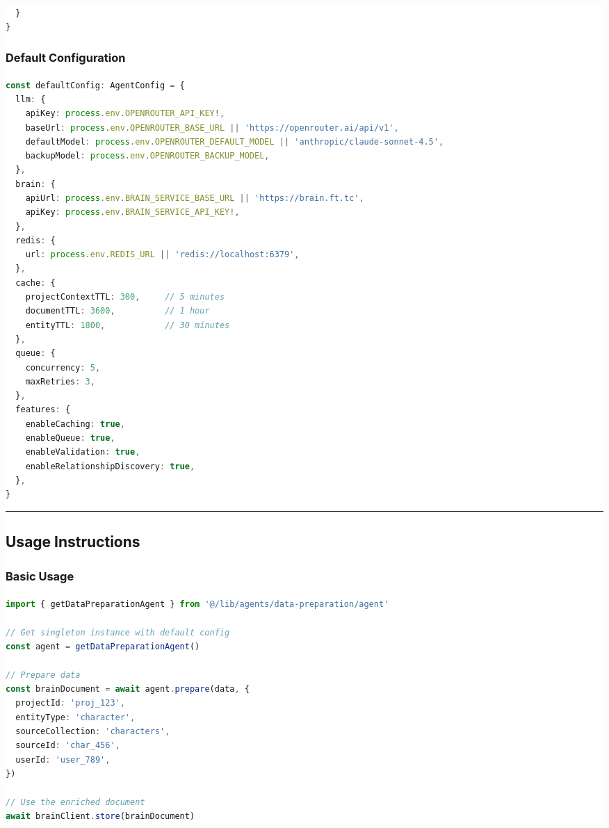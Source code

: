 ```typescript
  }
}
```

### Default Configuration

```typescript
const defaultConfig: AgentConfig = {
  llm: {
    apiKey: process.env.OPENROUTER_API_KEY!,
    baseUrl: process.env.OPENROUTER_BASE_URL || 'https://openrouter.ai/api/v1',
    defaultModel: process.env.OPENROUTER_DEFAULT_MODEL || 'anthropic/claude-sonnet-4.5',
    backupModel: process.env.OPENROUTER_BACKUP_MODEL,
  },
  brain: {
    apiUrl: process.env.BRAIN_SERVICE_BASE_URL || 'https://brain.ft.tc',
    apiKey: process.env.BRAIN_SERVICE_API_KEY!,
  },
  redis: {
    url: process.env.REDIS_URL || 'redis://localhost:6379',
  },
  cache: {
    projectContextTTL: 300,     // 5 minutes
    documentTTL: 3600,          // 1 hour
    entityTTL: 1800,            // 30 minutes
  },
  queue: {
    concurrency: 5,
    maxRetries: 3,
  },
  features: {
    enableCaching: true,
    enableQueue: true,
    enableValidation: true,
    enableRelationshipDiscovery: true,
  },
}
```

---

## Usage Instructions

### Basic Usage

```typescript
import { getDataPreparationAgent } from '@/lib/agents/data-preparation/agent'

// Get singleton instance with default config
const agent = getDataPreparationAgent()

// Prepare data
const brainDocument = await agent.prepare(data, {
  projectId: 'proj_123',
  entityType: 'character',
  sourceCollection: 'characters',
  sourceId: 'char_456',
  userId: 'user_789',
})

// Use the enriched document
await brainClient.store(brainDocument)
```
